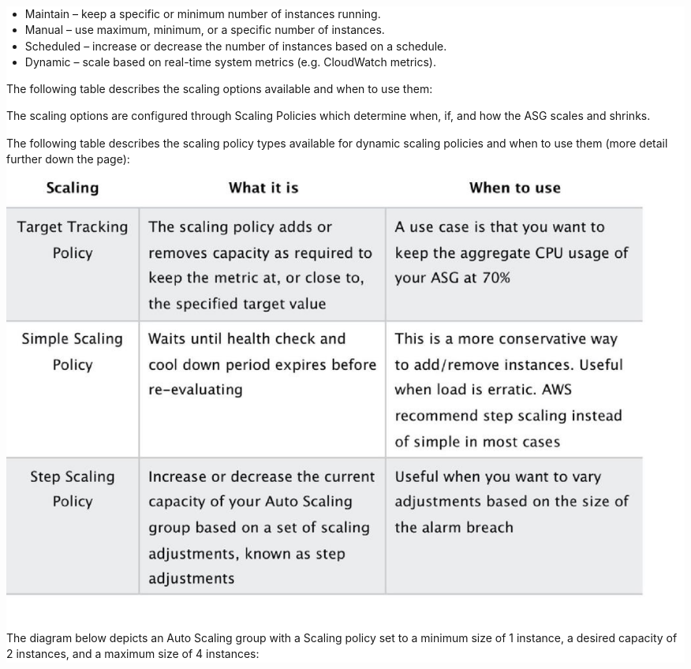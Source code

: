 - Maintain – keep a specific or minimum number of instances running.
- Manual – use maximum, minimum, or a specific number of instances.
- Scheduled – increase or decrease the number of instances based on a schedule.
- Dynamic – scale based on real-time system metrics (e.g. CloudWatch metrics).

The following table describes the scaling options available and when to use them:


The scaling options are configured through Scaling Policies which determine when, if, and how the ASG scales and shrinks.

The following table describes the scaling policy types available for dynamic scaling policies and when to use them (more detail further down the page):

![img.png](assets/scaling_policy_when_what.png)

The diagram below depicts an Auto Scaling group with a Scaling policy set to a minimum size of 1 instance, a desired capacity of 2 instances, and a maximum size of 4 instances:

